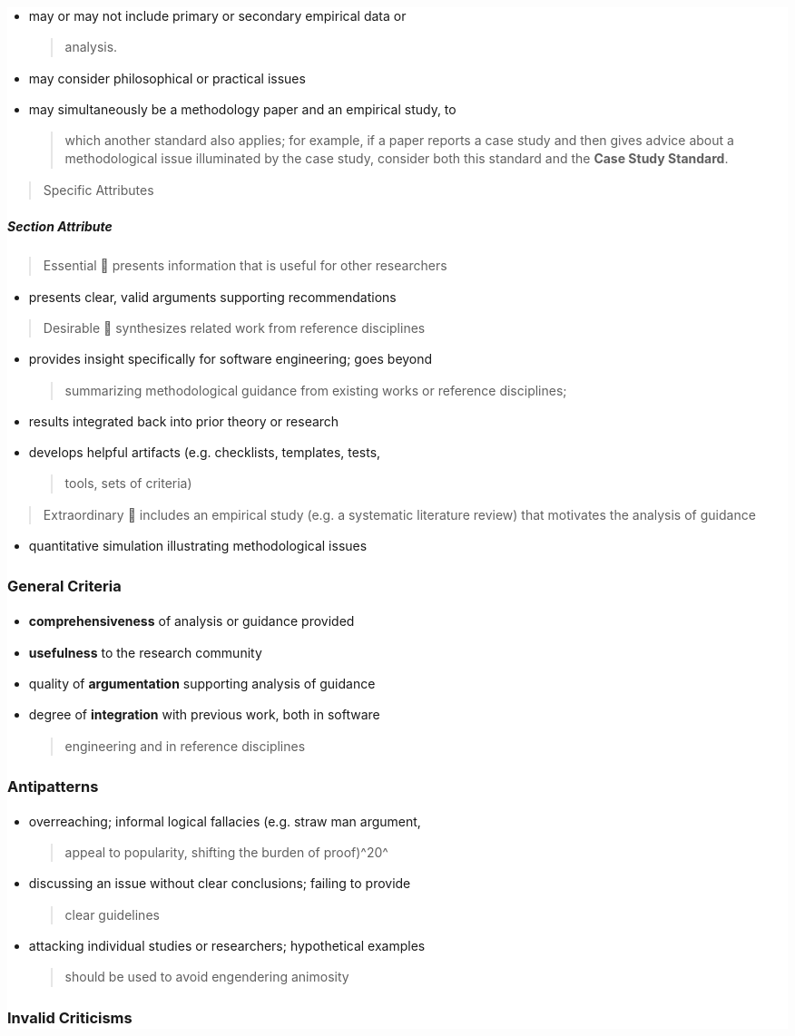 -   may or may not include primary or secondary empirical data or
    > analysis.

-   may consider philosophical or practical issues

-   may simultaneously be a methodology paper and an empirical study, to
    > which another standard also applies; for example, if a paper
    > reports a case study and then gives advice about a methodological
    > issue illuminated by the case study, consider both this standard
    > and the **Case Study Standard**.

> Specific Attributes

##### Section Attribute

> Essential  presents information that is useful for other researchers

-   presents clear, valid arguments supporting recommendations

> Desirable  synthesizes related work from reference disciplines

-   provides insight specifically for software engineering; goes beyond
    > summarizing methodological guidance from existing works or
    > reference disciplines;

-   results integrated back into prior theory or research

-   develops helpful artifacts (e.g. checklists, templates, tests,
    > tools, sets of criteria)

> Extraordinary  includes an empirical study (e.g. a systematic
> literature review) that motivates the analysis of guidance

-   quantitative simulation illustrating methodological issues

### General Criteria

-   **comprehensiveness** of analysis or guidance provided

-   **usefulness** to the research community

-   quality of **argumentation** supporting analysis of guidance

-   degree of **integration** with previous work, both in software
    > engineering and in reference disciplines

### Antipatterns

-   overreaching; informal logical fallacies (e.g. straw man argument,
    > appeal to popularity, shifting the burden of proof)^20^

-   discussing an issue without clear conclusions; failing to provide
    > clear guidelines

-   attacking individual studies or researchers; hypothetical examples
    > should be used to avoid engendering animosity

### Invalid Criticisms
